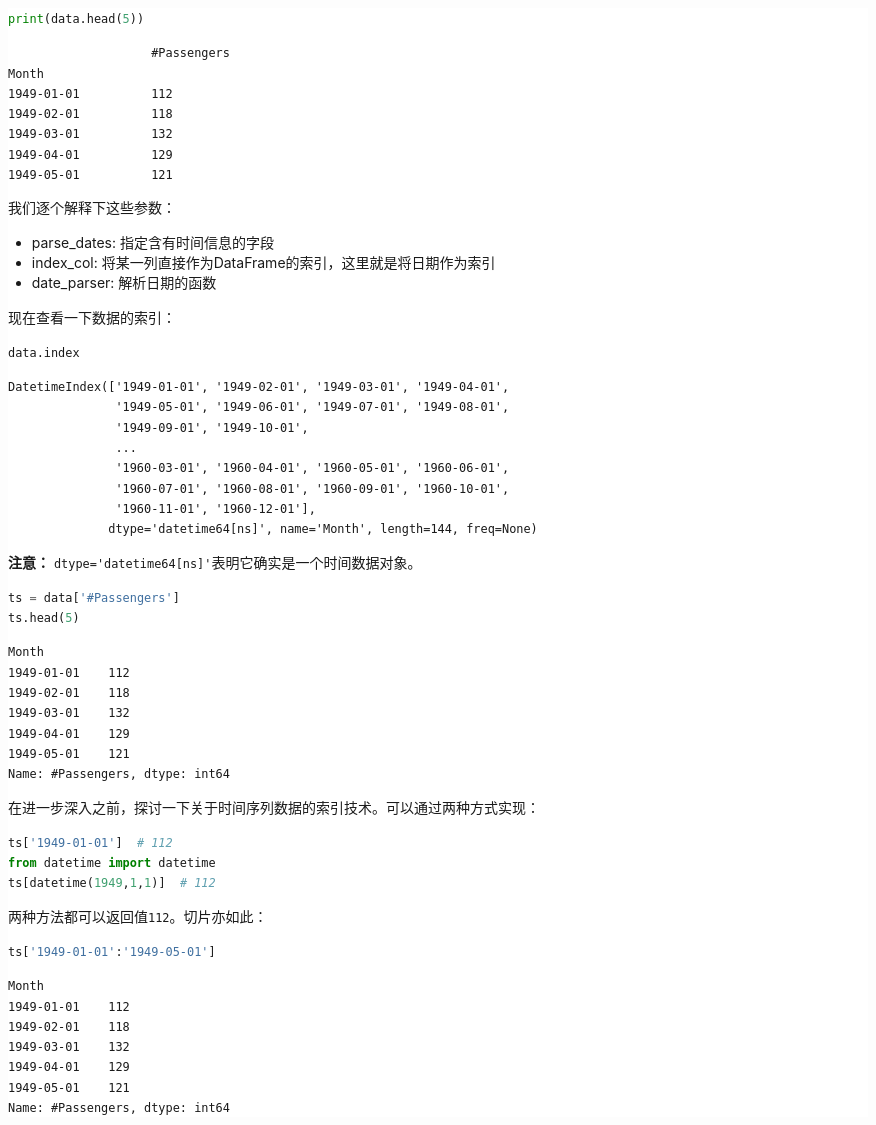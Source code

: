 ```python
print(data.head(5))
```
```
                    #Passengers
Month                  
1949-01-01          112
1949-02-01          118
1949-03-01          132
1949-04-01          129
1949-05-01          121
```
我们逐个解释下这些参数：
- parse_dates: 指定含有时间信息的字段
- index_col: 将某一列直接作为DataFrame的索引，这里就是将日期作为索引
- date_parser: 解析日期的函数

现在查看一下数据的索引：
```python
data.index
```
```
DatetimeIndex(['1949-01-01', '1949-02-01', '1949-03-01', '1949-04-01',
               '1949-05-01', '1949-06-01', '1949-07-01', '1949-08-01',
               '1949-09-01', '1949-10-01',
               ...
               '1960-03-01', '1960-04-01', '1960-05-01', '1960-06-01',
               '1960-07-01', '1960-08-01', '1960-09-01', '1960-10-01',
               '1960-11-01', '1960-12-01'],
              dtype='datetime64[ns]', name='Month', length=144, freq=None)

```

**注意：** `dtype='datetime64[ns]'`表明它确实是一个时间数据对象。
```python
ts = data['#Passengers']
ts.head(5)
```
```
Month
1949-01-01    112
1949-02-01    118
1949-03-01    132
1949-04-01    129
1949-05-01    121
Name: #Passengers, dtype: int64
```

在进一步深入之前，探讨一下关于时间序列数据的索引技术。可以通过两种方式实现：
```python
ts['1949-01-01']  # 112
from datetime import datetime
ts[datetime(1949,1,1)]  # 112
```

两种方法都可以返回值`112`。切片亦如此：
```python
ts['1949-01-01':'1949-05-01']
```
```
Month
1949-01-01    112
1949-02-01    118
1949-03-01    132
1949-04-01    129
1949-05-01    121
Name: #Passengers, dtype: int64
```
```python
```